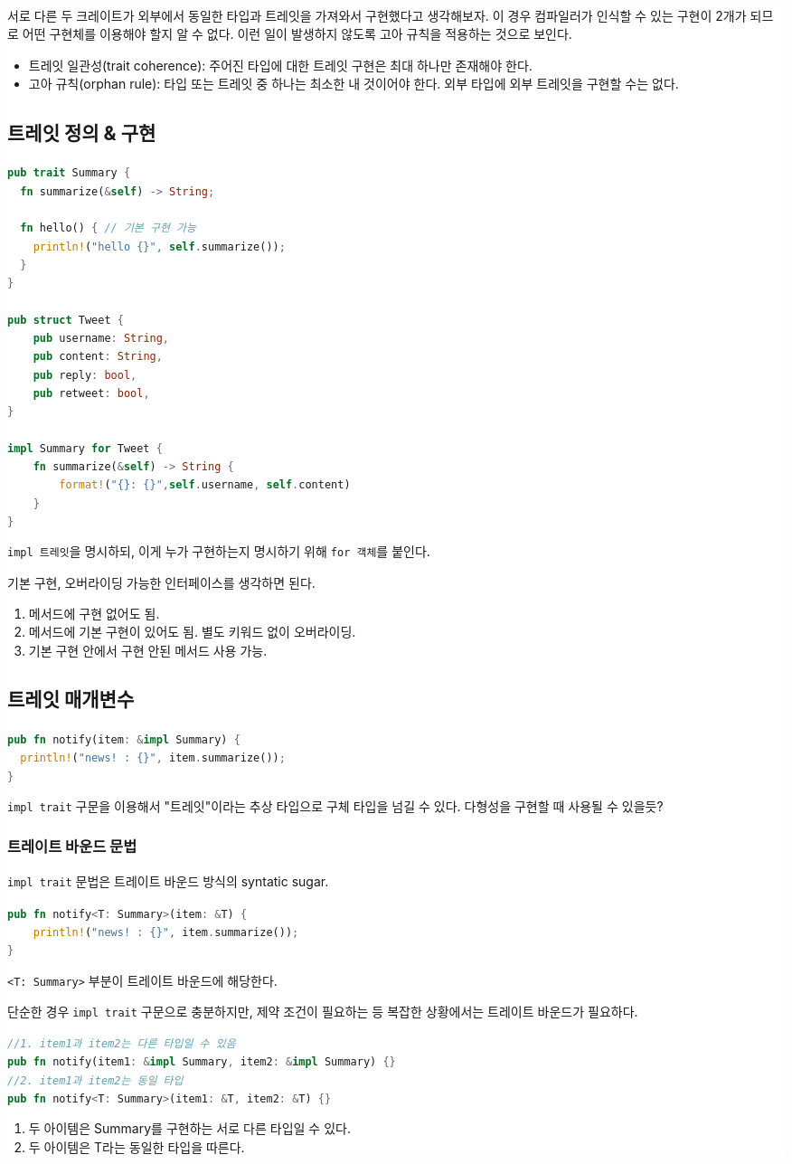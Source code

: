 서로 다른 두 크레이트가 외부에서 동일한 타입과 트레잇을 가져와서 구현했다고 생각해보자. 이 경우 컴파일러가 인식할 수 있는 구현이 2개가 되므로 어떤 구현체를 이용해야 할지 알 수 없다. 이런 일이 발생하지 않도록 고아 규칙을 적용하는 것으로 보인다.

- 트레잇 일관성(trait coherence): 주어진 타입에 대한 트레잇 구현은 최대 하나만 존재해야 한다. 
- 고아 규칙(orphan rule): 타입 또는 트레잇 중 하나는 최소한 내 것이어야 한다. 외부 타입에 외부 트레잇을 구현할 수는 없다.

## 트레잇 정의 & 구현
```rust
pub trait Summary {
  fn summarize(&self) -> String;

  fn hello() { // 기본 구현 가능
    println!("hello {}", self.summarize());
  }
}

pub struct Tweet {
    pub username: String,
    pub content: String,
    pub reply: bool,
    pub retweet: bool,
}

impl Summary for Tweet {
    fn summarize(&self) -> String {
        format!("{}: {}",self.username, self.content)
    }
}
```
```impl 트레잇```을 명시하되, 이게 누가 구현하는지 명시하기 위해 ```for 객체```를 붙인다.

기본 구현, 오버라이딩 가능한 인터페이스를 생각하면 된다.

1. 메서드에 구현 없어도 됨.
2. 메서드에 기본 구현이 있어도 됨. 별도 키워드 없이 오버라이딩.
3. 기본 구현 안에서 구현 안된 메서드 사용 가능.

## 트레잇 매개변수
```rust
pub fn notify(item: &impl Summary) {
  println!("news! : {}", item.summarize());
}
```
```impl trait``` 구문을 이용해서 "트레잇"이라는 추상 타입으로 구체 타입을 넘길 수 있다. 다형성을 구현할 때 사용될 수 있을듯?

### 트레이트 바운드 문법
```impl trait``` 문법은 트레이트 바운드 방식의 syntatic sugar.
```rust
pub fn notify<T: Summary>(item: &T) {
    println!("news! : {}", item.summarize());
}
```
```<T: Summary>``` 부분이 트레이트 바운드에 해당한다.

단순한 경우 ```impl trait``` 구문으로 충분하지만, 제약 조건이 필요하는 등 복잡한 상황에서는 트레이트 바운드가 필요하다.

```rust
//1. item1과 item2는 다른 타입일 수 있음
pub fn notify(item1: &impl Summary, item2: &impl Summary) {}
//2. item1과 item2는 동일 타입
pub fn notify<T: Summary>(item1: &T, item2: &T) {}
```
1. 두 아이템은 Summary를 구현하는 서로 다른 타입일 수 있다.
2. 두 아이템은 T라는 동일한 타입을 따른다.
